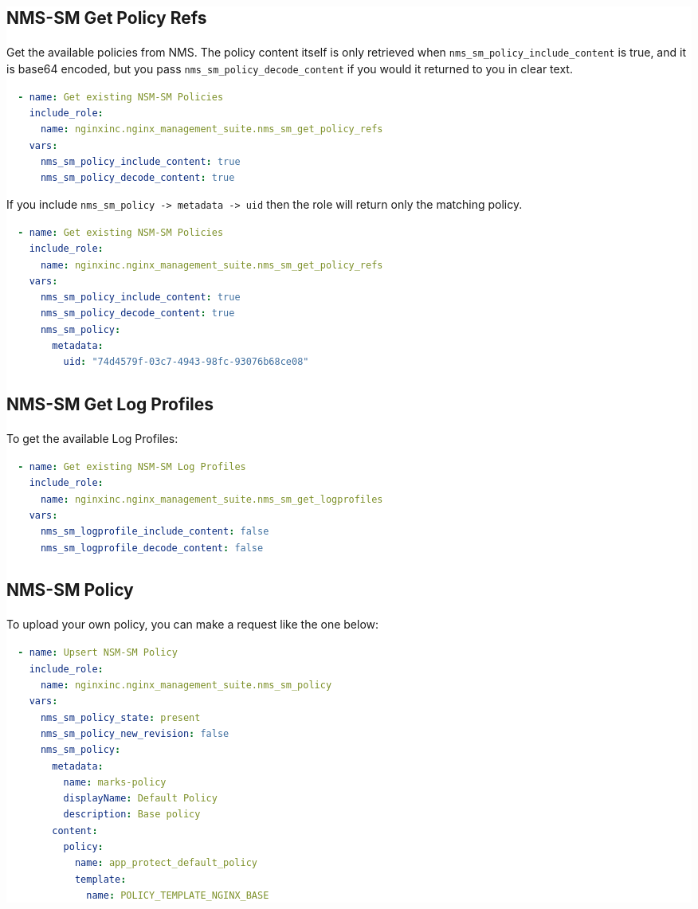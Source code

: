 
## NMS-SM Get Policy Refs

Get the available policies from NMS. The policy content itself is only retrieved when `nms_sm_policy_include_content` is true, and it is base64 encoded, but you pass `nms_sm_policy_decode_content` if you would it returned to you in clear text.

```yaml
  - name: Get existing NSM-SM Policies
    include_role:
      name: nginxinc.nginx_management_suite.nms_sm_get_policy_refs
    vars:
      nms_sm_policy_include_content: true
      nms_sm_policy_decode_content: true
```

If you include `nms_sm_policy -> metadata -> uid` then the role will return only the matching policy. 

```yaml
  - name: Get existing NSM-SM Policies
    include_role:
      name: nginxinc.nginx_management_suite.nms_sm_get_policy_refs
    vars:
      nms_sm_policy_include_content: true
      nms_sm_policy_decode_content: true
      nms_sm_policy:
        metadata:
          uid: "74d4579f-03c7-4943-98fc-93076b68ce08"
```

## NMS-SM Get Log Profiles

To get the available Log Profiles:

```yaml
  - name: Get existing NSM-SM Log Profiles
    include_role:
      name: nginxinc.nginx_management_suite.nms_sm_get_logprofiles
    vars:
      nms_sm_logprofile_include_content: false
      nms_sm_logprofile_decode_content: false
```

## NMS-SM Policy

To upload your own policy, you can make a request like the one below:

```yaml
  - name: Upsert NSM-SM Policy
    include_role:
      name: nginxinc.nginx_management_suite.nms_sm_policy
    vars:
      nms_sm_policy_state: present
      nms_sm_policy_new_revision: false
      nms_sm_policy:
        metadata:
          name: marks-policy
          displayName: Default Policy
          description: Base policy
        content:
          policy:
            name: app_protect_default_policy
            template:
              name: POLICY_TEMPLATE_NGINX_BASE

```